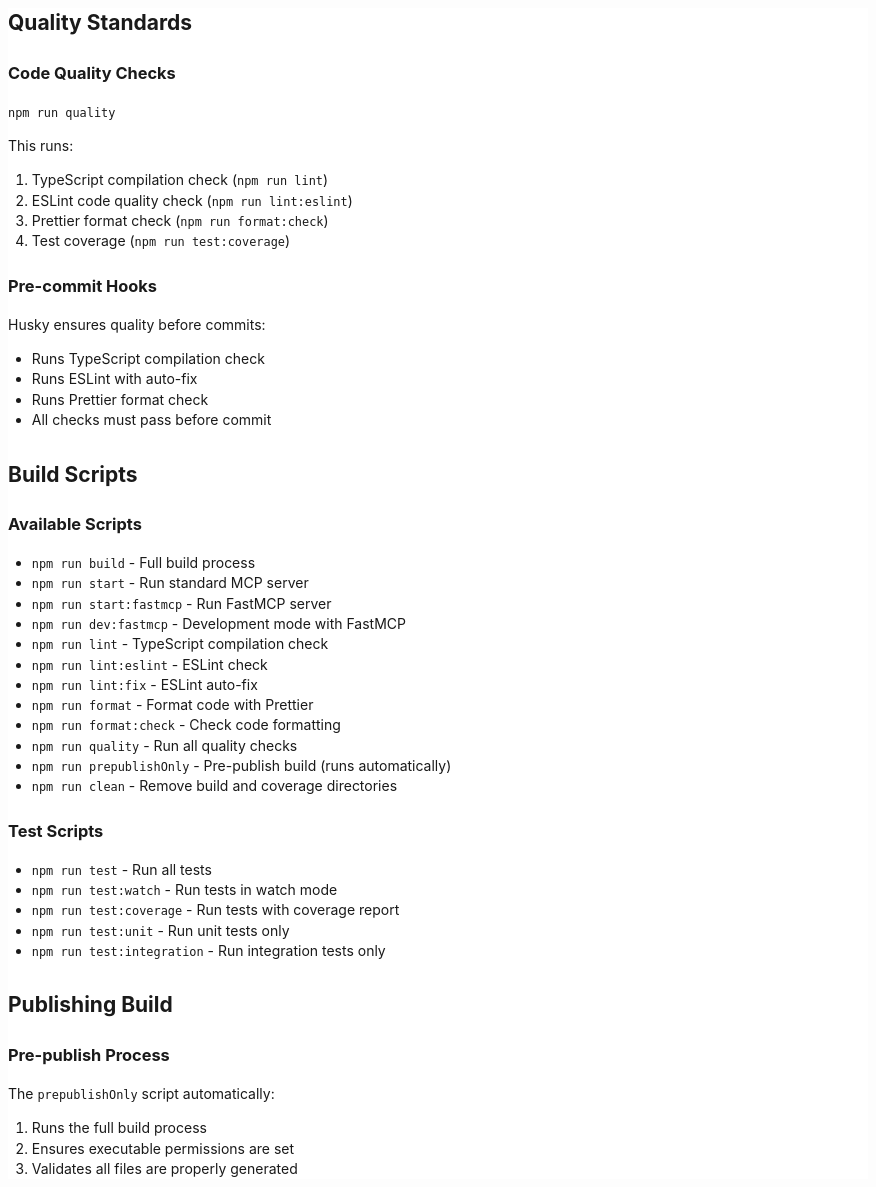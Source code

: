 ## Quality Standards

### Code Quality Checks
```bash
npm run quality
```

This runs:
1. TypeScript compilation check (`npm run lint`)
2. ESLint code quality check (`npm run lint:eslint`)
3. Prettier format check (`npm run format:check`)
4. Test coverage (`npm run test:coverage`)

### Pre-commit Hooks
Husky ensures quality before commits:
- Runs TypeScript compilation check
- Runs ESLint with auto-fix
- Runs Prettier format check
- All checks must pass before commit

## Build Scripts

### Available Scripts
- `npm run build` - Full build process
- `npm run start` - Run standard MCP server
- `npm run start:fastmcp` - Run FastMCP server
- `npm run dev:fastmcp` - Development mode with FastMCP
- `npm run lint` - TypeScript compilation check
- `npm run lint:eslint` - ESLint check
- `npm run lint:fix` - ESLint auto-fix
- `npm run format` - Format code with Prettier
- `npm run format:check` - Check code formatting
- `npm run quality` - Run all quality checks
- `npm run prepublishOnly` - Pre-publish build (runs automatically)
- `npm run clean` - Remove build and coverage directories

### Test Scripts
- `npm run test` - Run all tests
- `npm run test:watch` - Run tests in watch mode
- `npm run test:coverage` - Run tests with coverage report
- `npm run test:unit` - Run unit tests only
- `npm run test:integration` - Run integration tests only

## Publishing Build

### Pre-publish Process
The `prepublishOnly` script automatically:
1. Runs the full build process
2. Ensures executable permissions are set
3. Validates all files are properly generated
